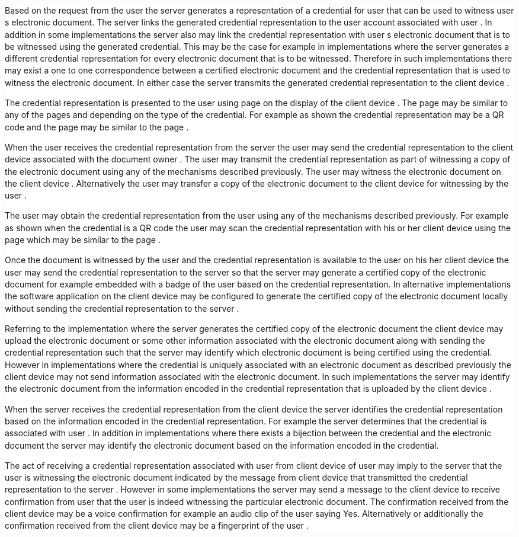 Based on the request from the user the server generates a representation of a credential for user that can be used to witness user s electronic document. The server links the generated credential representation to the user account associated with user . In addition in some implementations the server also may link the credential representation with user s electronic document that is to be witnessed using the generated credential. This may be the case for example in implementations where the server generates a different credential representation for every electronic document that is to be witnessed. Therefore in such implementations there may exist a one to one correspondence between a certified electronic document and the credential representation that is used to witness the electronic document. In either case the server transmits the generated credential representation to the client device .

The credential representation is presented to the user using page on the display of the client device . The page may be similar to any of the pages and depending on the type of the credential. For example as shown the credential representation may be a QR code and the page may be similar to the page .

When the user receives the credential representation from the server the user may send the credential representation to the client device associated with the document owner . The user may transmit the credential representation as part of witnessing a copy of the electronic document using any of the mechanisms described previously. The user may witness the electronic document on the client device . Alternatively the user may transfer a copy of the electronic document to the client device for witnessing by the user .

The user may obtain the credential representation from the user using any of the mechanisms described previously. For example as shown when the credential is a QR code the user may scan the credential representation with his or her client device using the page which may be similar to the page .

Once the document is witnessed by the user and the credential representation is available to the user on his her client device the user may send the credential representation to the server so that the server may generate a certified copy of the electronic document for example embedded with a badge of the user based on the credential representation. In alternative implementations the software application on the client device may be configured to generate the certified copy of the electronic document locally without sending the credential representation to the server .

Referring to the implementation where the server generates the certified copy of the electronic document the client device may upload the electronic document or some other information associated with the electronic document along with sending the credential representation such that the server may identify which electronic document is being certified using the credential. However in implementations where the credential is uniquely associated with an electronic document as described previously the client device may not send information associated with the electronic document. In such implementations the server may identify the electronic document from the information encoded in the credential representation that is uploaded by the client device .

When the server receives the credential representation from the client device the server identifies the credential representation based on the information encoded in the credential representation. For example the server determines that the credential is associated with user . In addition in implementations where there exists a bijection between the credential and the electronic document the server may identify the electronic document based on the information encoded in the credential.

The act of receiving a credential representation associated with user from client device of user may imply to the server that the user is witnessing the electronic document indicated by the message from client device that transmitted the credential representation to the server . However in some implementations the server may send a message to the client device to receive confirmation from user that the user is indeed witnessing the particular electronic document. The confirmation received from the client device may be a voice confirmation for example an audio clip of the user saying Yes. Alternatively or additionally the confirmation received from the client device may be a fingerprint of the user .
